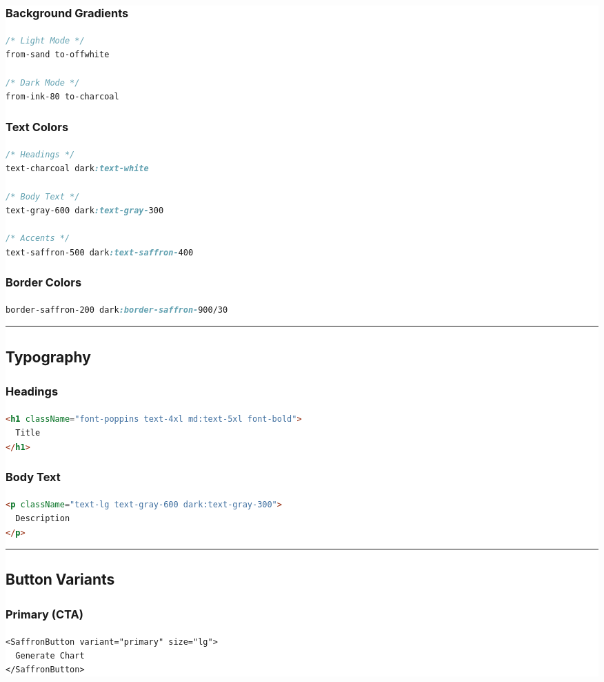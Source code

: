 ### Background Gradients
```css
/* Light Mode */
from-sand to-offwhite

/* Dark Mode */
from-ink-80 to-charcoal
```

### Text Colors
```css
/* Headings */
text-charcoal dark:text-white

/* Body Text */
text-gray-600 dark:text-gray-300

/* Accents */
text-saffron-500 dark:text-saffron-400
```

### Border Colors
```css
border-saffron-200 dark:border-saffron-900/30
```

---

## Typography

### Headings
```html
<h1 className="font-poppins text-4xl md:text-5xl font-bold">
  Title
</h1>
```

### Body Text
```html
<p className="text-lg text-gray-600 dark:text-gray-300">
  Description
</p>
```

---

## Button Variants

### Primary (CTA)
```tsx
<SaffronButton variant="primary" size="lg">
  Generate Chart
</SaffronButton>
```
